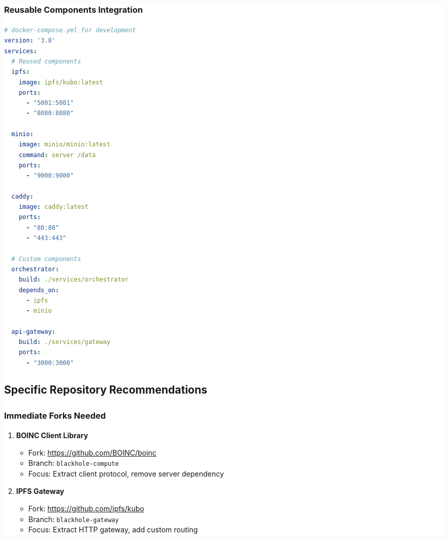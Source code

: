 ### Reusable Components Integration

```yaml
# docker-compose.yml for development
version: '3.8'
services:
  # Reused components
  ipfs:
    image: ipfs/kubo:latest
    ports:
      - "5001:5001"
      - "8080:8080"
  
  minio:
    image: minio/minio:latest
    command: server /data
    ports:
      - "9000:9000"
  
  caddy:
    image: caddy:latest
    ports:
      - "80:80"
      - "443:443"
  
  # Custom components
  orchestrator:
    build: ./services/orchestrator
    depends_on:
      - ipfs
      - minio
  
  api-gateway:
    build: ./services/gateway
    ports:
      - "3000:3000"
```

## Specific Repository Recommendations

### Immediate Forks Needed

1. **BOINC Client Library**
   - Fork: https://github.com/BOINC/boinc
   - Branch: `blackhole-compute`
   - Focus: Extract client protocol, remove server dependency

2. **IPFS Gateway**
   - Fork: https://github.com/ipfs/kubo
   - Branch: `blackhole-gateway`
   - Focus: Extract HTTP gateway, add custom routing
